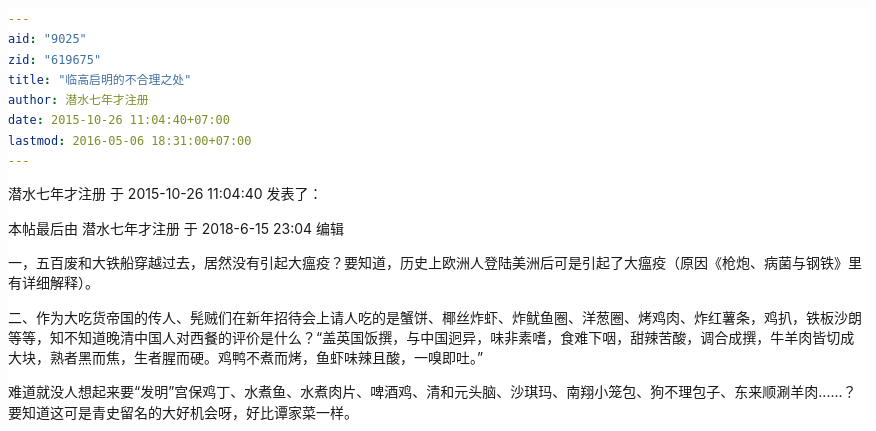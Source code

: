 ```yaml
---
aid: "9025"
zid: "619675"
title: "临高启明的不合理之处"
author: 潜水七年才注册
date: 2015-10-26 11:04:40+07:00
lastmod: 2016-05-06 18:31:00+07:00
---
```


潜水七年才注册 于 2015-10-26 11:04:40 发表了：

本帖最后由 潜水七年才注册 于 2018-6-15 23:04 编辑

一，五百废和大铁船穿越过去，居然没有引起大瘟疫？要知道，历史上欧洲人登陆美洲后可是引起了大瘟疫（原因《枪炮、病菌与钢铁》里有详细解释）。

二、作为大吃货帝国的传人、髡贼们在新年招待会上请人吃的是蟹饼、椰丝炸虾、炸鱿鱼圈、洋葱圈、烤鸡肉、炸红薯条，鸡扒，铁板沙朗等等，知不知道晚清中国人对西餐的评价是什么？“盖英国饭撰，与中国迥异，味非素嗜，食难下咽，甜辣苦酸，调合成撰，牛羊肉皆切成大块，熟者黑而焦，生者腥而硬。鸡鸭不煮而烤，鱼虾味辣且酸，一嗅即吐。”

难道就没人想起来要“发明”宫保鸡丁、水煮鱼、水煮肉片、啤酒鸡、清和元头脑、沙琪玛、南翔小笼包、狗不理包子、东来顺涮羊肉......？要知道这可是青史留名的大好机会呀，好比谭家菜一样。
